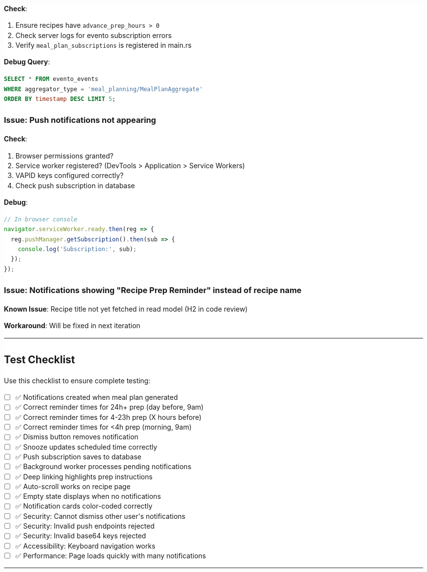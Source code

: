**Check**:
1. Ensure recipes have `advance_prep_hours > 0`
2. Check server logs for evento subscription errors
3. Verify `meal_plan_subscriptions` is registered in main.rs

**Debug Query**:
```sql
SELECT * FROM evento_events
WHERE aggregator_type = 'meal_planning/MealPlanAggregate'
ORDER BY timestamp DESC LIMIT 5;
```

### Issue: Push notifications not appearing

**Check**:
1. Browser permissions granted?
2. Service worker registered? (DevTools > Application > Service Workers)
3. VAPID keys configured correctly?
4. Check push subscription in database

**Debug**:
```javascript
// In browser console
navigator.serviceWorker.ready.then(reg => {
  reg.pushManager.getSubscription().then(sub => {
    console.log('Subscription:', sub);
  });
});
```

### Issue: Notifications showing "Recipe Prep Reminder" instead of recipe name

**Known Issue**: Recipe title not yet fetched in read model (H2 in code review)

**Workaround**: Will be fixed in next iteration

---

## Test Checklist

Use this checklist to ensure complete testing:

- [ ] ✅ Notifications created when meal plan generated
- [ ] ✅ Correct reminder times for 24h+ prep (day before, 9am)
- [ ] ✅ Correct reminder times for 4-23h prep (X hours before)
- [ ] ✅ Correct reminder times for <4h prep (morning, 9am)
- [ ] ✅ Dismiss button removes notification
- [ ] ✅ Snooze updates scheduled time correctly
- [ ] ✅ Push subscription saves to database
- [ ] ✅ Background worker processes pending notifications
- [ ] ✅ Deep linking highlights prep instructions
- [ ] ✅ Auto-scroll works on recipe page
- [ ] ✅ Empty state displays when no notifications
- [ ] ✅ Notification cards color-coded correctly
- [ ] ✅ Security: Cannot dismiss other user's notifications
- [ ] ✅ Security: Invalid push endpoints rejected
- [ ] ✅ Security: Invalid base64 keys rejected
- [ ] ✅ Accessibility: Keyboard navigation works
- [ ] ✅ Performance: Page loads quickly with many notifications

---